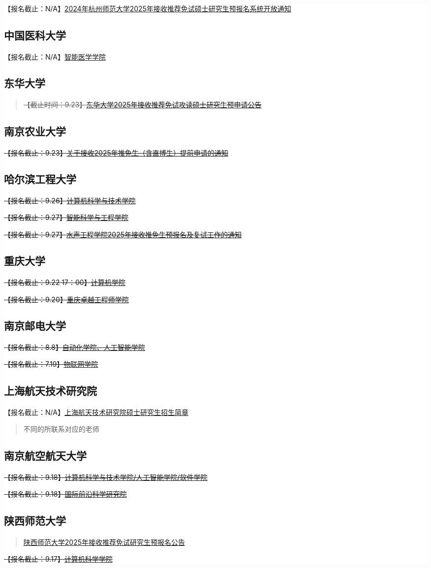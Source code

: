 【报名截止：N/A】[2024年杭州师范大学2025年接收推荐免试硕士研究生预报名系统开放通知](https://yjs.hznu.edu.cn/c/2024-08-25/2990202.shtml)

## 中国医科大学

【报名截止：N/A】[智能医学学院](https://www.cmu.edu.cn/znyx/info/1011/1621.htm)

## 东华大学

> ~~【截止时间：9.23】[东华大学2025年接收推荐免试攻读硕士研究生预申请公告](https://yjszs.dhu.edu.cn/2024/0807/c7127a349630/page.htm)~~

## 南京农业大学

~~【报名截止：9.23】[关于接收2025年推免生（含直博生）提前申请的通知](https://zsgz.njau.edu.cn/info/1007/1571.htm)~~

## 哈尔滨工程大学

~~【报名截止：9.26】[计算机科学与技术学院](https://cstc.hrbeu.edu.cn/2024/0913/c3688a328871/page.htm)~~

~~【报名截止：9.27】[智能科学与工程学院](https://cisse.hrbeu.edu.cn/info/1219/4936.htm)~~

~~【报名截止：9.27】[水声工程学院2025年接收推免生预报名及复试工作的通知](https://uae.hrbeu.edu.cn/info/1058/4589.htm)~~

## 重庆大学

~~【报名截止：9.22 17：00】[计算机学院](https://mp.weixin.qq.com/s/fRBlczf8C1tqgKvKvbSn8Q)~~

~~【报名截止：9.20】[重庆卓越工程师学院](https://eie.cqu.edu.cn/info/1483/2655.htm)~~

## 南京邮电大学

~~【报名截止：8.8】[自动化学院、人工智能学院](https://coa.njupt.edu.cn/2024/0701/c2277a267160/page.htm)~~

~~【报名截止：7.19】[物联网学院](https://ciot.njupt.edu.cn/2024/0709/c10653a267656/page.htm)~~

## 上海航天技术研究院

【报名截止：N/A】[上海航天技术研究院硕士研究生招生简章](https://mp.weixin.qq.com/s/K0x-kYDGYBzs2qbozfmiCw)
> 不同的所联系对应的老师

## 南京航空航天大学

~~【报名截止：9.18】[计算机科学与技术学院/人工智能学院/软件学院](https://cs.nuaa.edu.cn/2024/0621/c10851a347584/page.htm)~~

~~【报名截止：9.18】[国际前沿科学研究院](https://ifs.nuaa.edu.cn/2024/0701/c15910a348312/page.htm)~~

## 陕西师范大学

> [陕西师范大学2025年接收推荐免试研究生预报名公告](http://yz.snnu.edu.cn/info/1009/3703.htm)

~~【报名截止：9.17】[计算机科学学院](https://ccs.snnu.edu.cn/info/1061/11961.htm)~~
